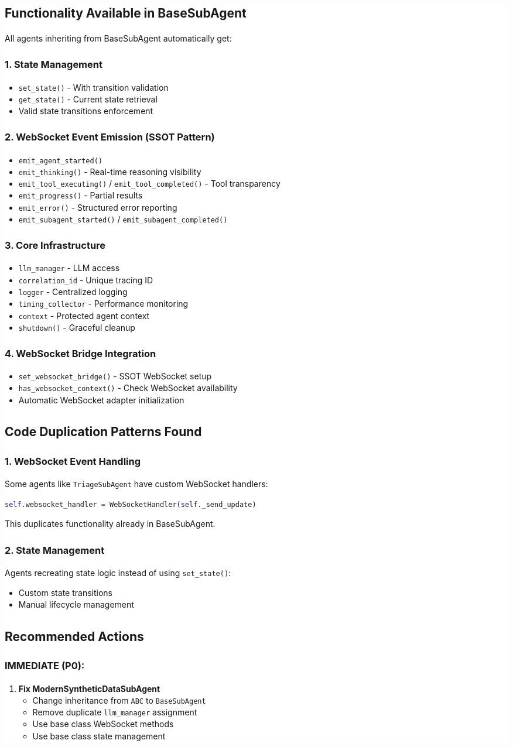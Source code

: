 ## Functionality Available in BaseSubAgent

All agents inheriting from BaseSubAgent automatically get:

### 1. State Management
- `set_state()` - With transition validation
- `get_state()` - Current state retrieval
- Valid state transitions enforcement

### 2. WebSocket Event Emission (SSOT Pattern)
- `emit_agent_started()`
- `emit_thinking()` - Real-time reasoning visibility
- `emit_tool_executing()` / `emit_tool_completed()` - Tool transparency
- `emit_progress()` - Partial results
- `emit_error()` - Structured error reporting
- `emit_subagent_started()` / `emit_subagent_completed()`

### 3. Core Infrastructure
- `llm_manager` - LLM access
- `correlation_id` - Unique tracing ID
- `logger` - Centralized logging
- `timing_collector` - Performance monitoring
- `context` - Protected agent context
- `shutdown()` - Graceful cleanup

### 4. WebSocket Bridge Integration
- `set_websocket_bridge()` - SSOT WebSocket setup
- `has_websocket_context()` - Check WebSocket availability
- Automatic WebSocket adapter initialization

## Code Duplication Patterns Found

### 1. WebSocket Event Handling
Some agents like `TriageSubAgent` have custom WebSocket handlers:
```python
self.websocket_handler = WebSocketHandler(self._send_update)
```
This duplicates functionality already in BaseSubAgent.

### 2. State Management
Agents recreating state logic instead of using `set_state()`:
- Custom state transitions
- Manual lifecycle management

## Recommended Actions

### IMMEDIATE (P0):
1. **Fix ModernSyntheticDataSubAgent**
   - Change inheritance from `ABC` to `BaseSubAgent`
   - Remove duplicate `llm_manager` assignment
   - Use base class WebSocket methods
   - Use base class state management
